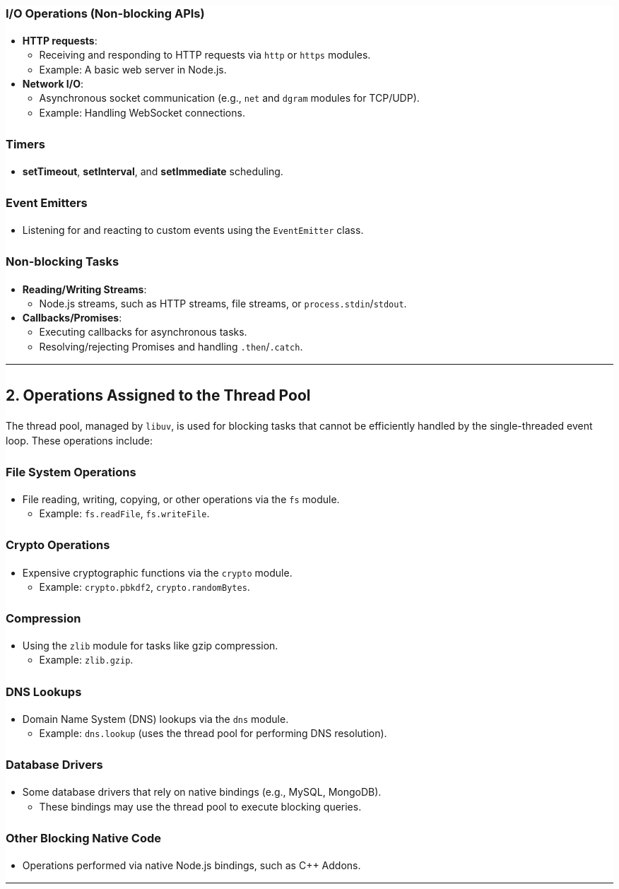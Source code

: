 ### I/O Operations (Non-blocking APIs)
- **HTTP requests**:
  - Receiving and responding to HTTP requests via `http` or `https` modules.
  - Example: A basic web server in Node.js.
- **Network I/O**:
  - Asynchronous socket communication (e.g., `net` and `dgram` modules for TCP/UDP).
  - Example: Handling WebSocket connections.

### Timers
- **setTimeout**, **setInterval**, and **setImmediate** scheduling.

### Event Emitters
- Listening for and reacting to custom events using the `EventEmitter` class.

### Non-blocking Tasks
- **Reading/Writing Streams**:
  - Node.js streams, such as HTTP streams, file streams, or `process.stdin`/`stdout`.
- **Callbacks/Promises**:
  - Executing callbacks for asynchronous tasks.
  - Resolving/rejecting Promises and handling `.then`/`.catch`.

---

## 2. Operations Assigned to the Thread Pool

The thread pool, managed by `libuv`, is used for blocking tasks that cannot be efficiently handled by the single-threaded event loop. These operations include:

### File System Operations
- File reading, writing, copying, or other operations via the `fs` module.
  - Example: `fs.readFile`, `fs.writeFile`.

### Crypto Operations
- Expensive cryptographic functions via the `crypto` module.
  - Example: `crypto.pbkdf2`, `crypto.randomBytes`.

### Compression
- Using the `zlib` module for tasks like gzip compression.
  - Example: `zlib.gzip`.

### DNS Lookups
- Domain Name System (DNS) lookups via the `dns` module.
  - Example: `dns.lookup` (uses the thread pool for performing DNS resolution).

### Database Drivers
- Some database drivers that rely on native bindings (e.g., MySQL, MongoDB).
  - These bindings may use the thread pool to execute blocking queries.

### Other Blocking Native Code
- Operations performed via native Node.js bindings, such as C++ Addons.
-------------
